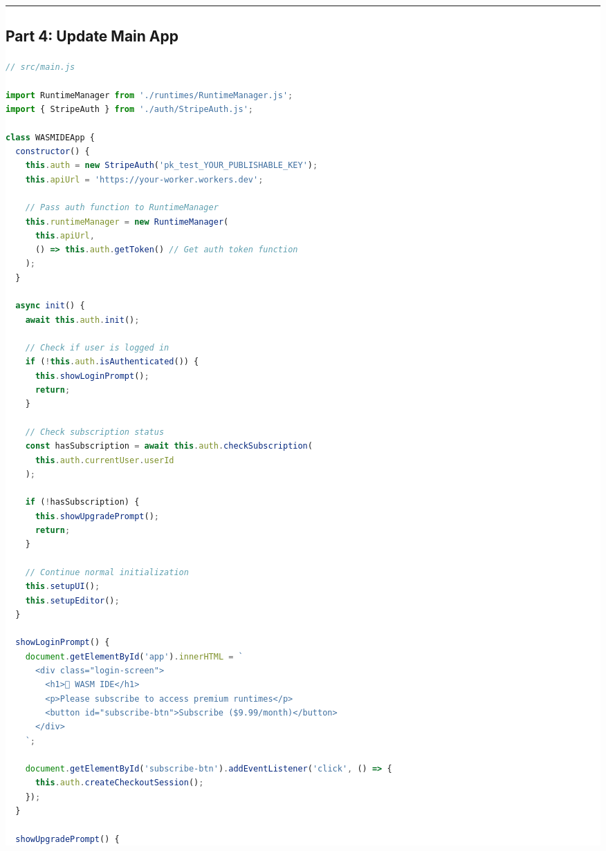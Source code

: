 ```javascript
```

---

## Part 4: Update Main App

```javascript
// src/main.js

import RuntimeManager from './runtimes/RuntimeManager.js';
import { StripeAuth } from './auth/StripeAuth.js';

class WASMIDEApp {
  constructor() {
    this.auth = new StripeAuth('pk_test_YOUR_PUBLISHABLE_KEY');
    this.apiUrl = 'https://your-worker.workers.dev';
    
    // Pass auth function to RuntimeManager
    this.runtimeManager = new RuntimeManager(
      this.apiUrl,
      () => this.auth.getToken() // Get auth token function
    );
  }

  async init() {
    await this.auth.init();
    
    // Check if user is logged in
    if (!this.auth.isAuthenticated()) {
      this.showLoginPrompt();
      return;
    }

    // Check subscription status
    const hasSubscription = await this.auth.checkSubscription(
      this.auth.currentUser.userId
    );

    if (!hasSubscription) {
      this.showUpgradePrompt();
      return;
    }

    // Continue normal initialization
    this.setupUI();
    this.setupEditor();
  }

  showLoginPrompt() {
    document.getElementById('app').innerHTML = `
      <div class="login-screen">
        <h1>🚀 WASM IDE</h1>
        <p>Please subscribe to access premium runtimes</p>
        <button id="subscribe-btn">Subscribe ($9.99/month)</button>
      </div>
    `;

    document.getElementById('subscribe-btn').addEventListener('click', () => {
      this.auth.createCheckoutSession();
    });
  }

  showUpgradePrompt() {
```